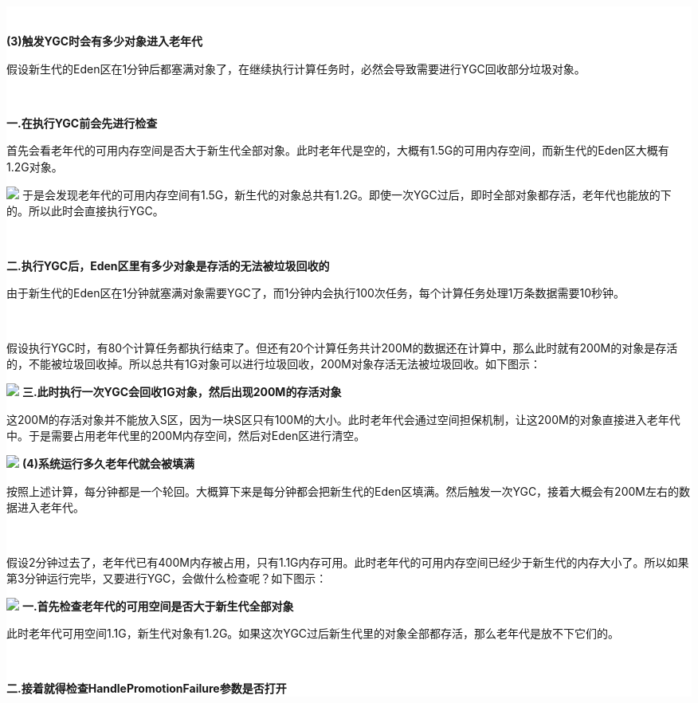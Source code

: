 
 


**(3\)触发YGC时会有多少对象进入老年代**


假设新生代的Eden区在1分钟后都塞满对象了，在继续执行计算任务时，必然会导致需要进行YGC回收部分垃圾对象。


 


**一.在执行YGC前会先进行检查**


首先会看老年代的可用内存空间是否大于新生代全部对象。此时老年代是空的，大概有1\.5G的可用内存空间，而新生代的Eden区大概有1\.2G对象。


![](https://p26-sign.toutiaoimg.com/tos-cn-i-6w9my0ksvp/d110592cc6d544bca366a3c54a6879a7~tplv-obj.image?lk3s=ef143cfe&traceid=20241231225331782E4EC53CA9E44C512D&x-expires=2147483647&x-signature=wNXZAlhjUkbsHrGSgqYyTIj6haQ%3D)
于是会发现老年代的可用内存空间有1\.5G，新生代的对象总共有1\.2G。即使一次YGC过后，即时全部对象都存活，老年代也能放的下的。所以此时会直接执行YGC。


 


**二.执行YGC后，Eden区里有多少对象是存活的无法被垃圾回收的**


由于新生代的Eden区在1分钟就塞满对象需要YGC了，而1分钟内会执行100次任务，每个计算任务处理1万条数据需要10秒钟。


 


假设执行YGC时，有80个计算任务都执行结束了。但还有20个计算任务共计200M的数据还在计算中，那么此时就有200M的对象是存活的，不能被垃圾回收掉。所以总共有1G对象可以进行垃圾回收，200M对象存活无法被垃圾回收。如下图示：


![](https://p3-sign.toutiaoimg.com/tos-cn-i-6w9my0ksvp/6c5f4a4ffc9d4f49a161a1e324a4b73c~tplv-obj.image?lk3s=ef143cfe&traceid=20241231225331782E4EC53CA9E44C512D&x-expires=2147483647&x-signature=5nVnDcmh5HsWzplsWJi55Pf9iA8%3D)
**三.此时执行一次YGC会回收1G对象，然后出现200M的存活对象**


这200M的存活对象并不能放入S区，因为一块S区只有100M的大小。此时老年代会通过空间担保机制，让这200M的对象直接进入老年代中。于是需要占用老年代里的200M内存空间，然后对Eden区进行清空。


![](https://p3-sign.toutiaoimg.com/tos-cn-i-6w9my0ksvp/8f389d4a05fe4577b533c086873ebf85~tplv-obj.image?lk3s=ef143cfe&traceid=20241231225331782E4EC53CA9E44C512D&x-expires=2147483647&x-signature=Uy%2BUPSdhfHSBDNHF7rYmt%2Fmswrk%3D)
**(4\)系统运行多久老年代就会被填满**


按照上述计算，每分钟都是一个轮回。大概算下来是每分钟都会把新生代的Eden区填满。然后触发一次YGC，接着大概会有200M左右的数据进入老年代。


 


假设2分钟过去了，老年代已有400M内存被占用，只有1\.1G内存可用。此时老年代的可用内存空间已经少于新生代的内存大小了。所以如果第3分钟运行完毕，又要进行YGC，会做什么检查呢？如下图示：


![](https://p3-sign.toutiaoimg.com/tos-cn-i-6w9my0ksvp/42f82a98b8b24288879a22838a3a69d6~tplv-obj.image?lk3s=ef143cfe&traceid=20241231225331782E4EC53CA9E44C512D&x-expires=2147483647&x-signature=OLoiWAKjLJ8Mpc028VsYTjp8V0Y%3D)
**一.首先检查老年代的可用空间是否大于新生代全部对象**


此时老年代可用空间1\.1G，新生代对象有1\.2G。如果这次YGC过后新生代里的对象全部都存活，那么老年代是放不下它们的。


 


**二.接着就得检查HandlePromotionFailure参数是否打开**
